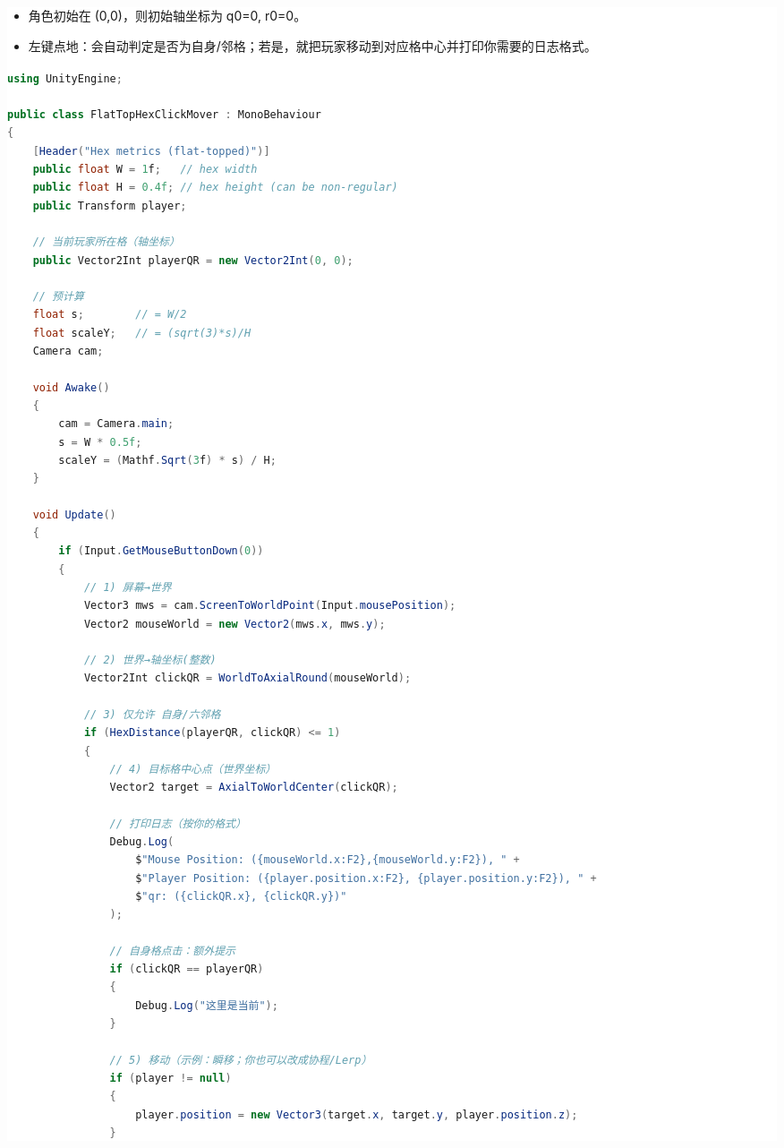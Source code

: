 - 角色初始在 (0,0)，则初始轴坐标为 q0=0, r0=0。

- 左键点地：会自动判定是否为自身/邻格；若是，就把玩家移动到对应格中心并打印你需要的日志格式。

``` csharp
using UnityEngine;

public class FlatTopHexClickMover : MonoBehaviour
{
    [Header("Hex metrics (flat-topped)")]
    public float W = 1f;   // hex width
    public float H = 0.4f; // hex height (can be non-regular)
    public Transform player;

    // 当前玩家所在格（轴坐标）
    public Vector2Int playerQR = new Vector2Int(0, 0);

    // 预计算
    float s;        // = W/2
    float scaleY;   // = (sqrt(3)*s)/H
    Camera cam;

    void Awake()
    {
        cam = Camera.main;
        s = W * 0.5f;
        scaleY = (Mathf.Sqrt(3f) * s) / H;
    }

    void Update()
    {
        if (Input.GetMouseButtonDown(0))
        {
            // 1) 屏幕→世界
            Vector3 mws = cam.ScreenToWorldPoint(Input.mousePosition);
            Vector2 mouseWorld = new Vector2(mws.x, mws.y);

            // 2) 世界→轴坐标(整数)
            Vector2Int clickQR = WorldToAxialRound(mouseWorld);

            // 3) 仅允许 自身/六邻格
            if (HexDistance(playerQR, clickQR) <= 1)
            {
                // 4) 目标格中心点（世界坐标）
                Vector2 target = AxialToWorldCenter(clickQR);

                // 打印日志（按你的格式）
                Debug.Log(
                    $"Mouse Position: ({mouseWorld.x:F2},{mouseWorld.y:F2}), " +
                    $"Player Position: ({player.position.x:F2}, {player.position.y:F2}), " +
                    $"qr: ({clickQR.x}, {clickQR.y})"
                );

                // 自身格点击：额外提示
                if (clickQR == playerQR)
                {
                    Debug.Log("这里是当前");
                }

                // 5) 移动（示例：瞬移；你也可以改成协程/Lerp）
                if (player != null)
                {
                    player.position = new Vector3(target.x, target.y, player.position.z);
                }

```